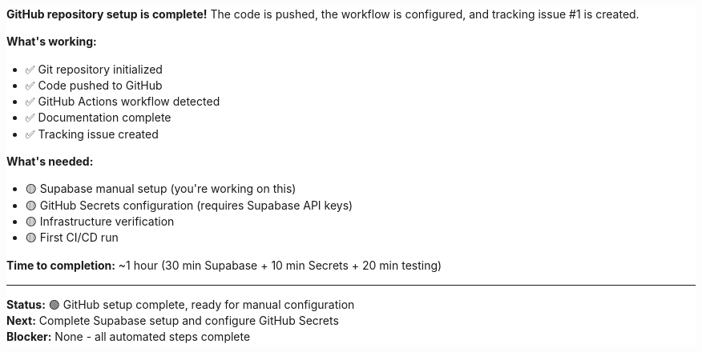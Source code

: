 **GitHub repository setup is complete!** The code is pushed, the workflow is configured, and tracking issue #1 is created.

**What's working:**
- ✅ Git repository initialized
- ✅ Code pushed to GitHub
- ✅ GitHub Actions workflow detected
- ✅ Documentation complete
- ✅ Tracking issue created

**What's needed:**
- 🟡 Supabase manual setup (you're working on this)
- 🟡 GitHub Secrets configuration (requires Supabase API keys)
- 🟡 Infrastructure verification
- 🟡 First CI/CD run

**Time to completion:** ~1 hour (30 min Supabase + 10 min Secrets + 20 min testing)

---

**Status:** 🟢 GitHub setup complete, ready for manual configuration  
**Next:** Complete Supabase setup and configure GitHub Secrets  
**Blocker:** None - all automated steps complete

